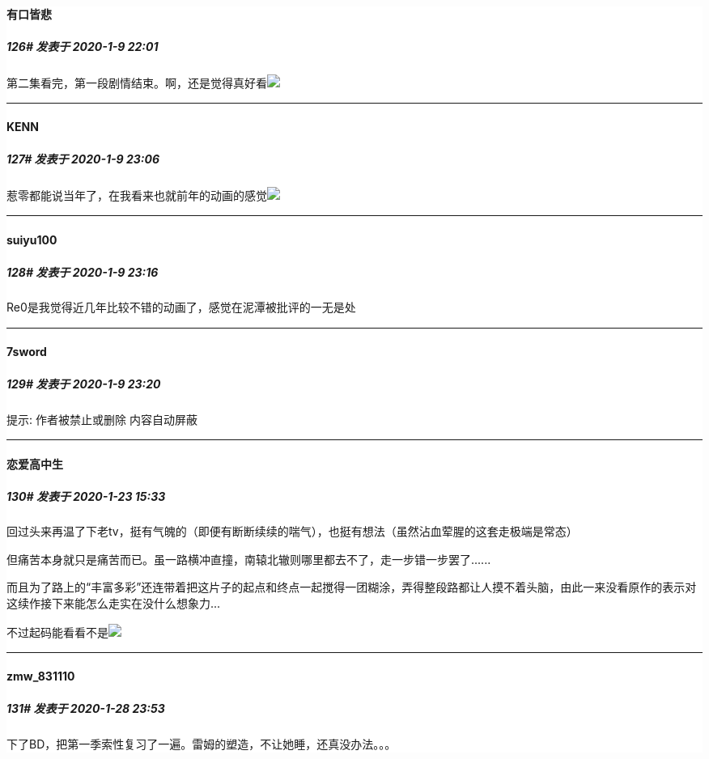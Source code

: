 ####  有口皆悲  
##### 126#       发表于 2020-1-9 22:01


第二集看完，第一段剧情结束。啊，还是觉得真好看<img src="https://static.saraba1st.com/image/smiley/face2017/068.png" referrerpolicy="no-referrer">


*****

####  KENN  
##### 127#       发表于 2020-1-9 23:06


惹零都能说当年了，在我看来也就前年的动画的感觉<img src="https://static.saraba1st.com/image/smiley/face2017/001.png" referrerpolicy="no-referrer">


*****

####  suiyu100  
##### 128#       发表于 2020-1-9 23:16


Re0是我觉得近几年比较不错的动画了，感觉在泥潭被批评的一无是处


*****

####  7sword  
##### 129#       发表于 2020-1-9 23:20

提示: 作者被禁止或删除 内容自动屏蔽


*****

####  恋爱高中生  
##### 130#       发表于 2020-1-23 15:33


回过头来再温了下老tv，挺有气魄的（即便有断断续续的喘气），也挺有想法（虽然沾血荤腥的这套走极端是常态）

但痛苦本身就只是痛苦而已。虽一路横冲直撞，南辕北辙则哪里都去不了，走一步错一步罢了......

而且为了路上的“丰富多彩”还连带着把这片子的起点和终点一起搅得一团糊涂，弄得整段路都让人摸不着头脑，由此一来没看原作的表示对这续作接下来能怎么走实在没什么想象力...


不过起码能看看不是<img src="https://static.saraba1st.com/image/smiley/face2017/035.png" referrerpolicy="no-referrer">


*****

####  zmw_831110  
##### 131#       发表于 2020-1-28 23:53


下了BD，把第一季索性复习了一遍。雷姆的塑造，不让她睡，还真没办法。。。

